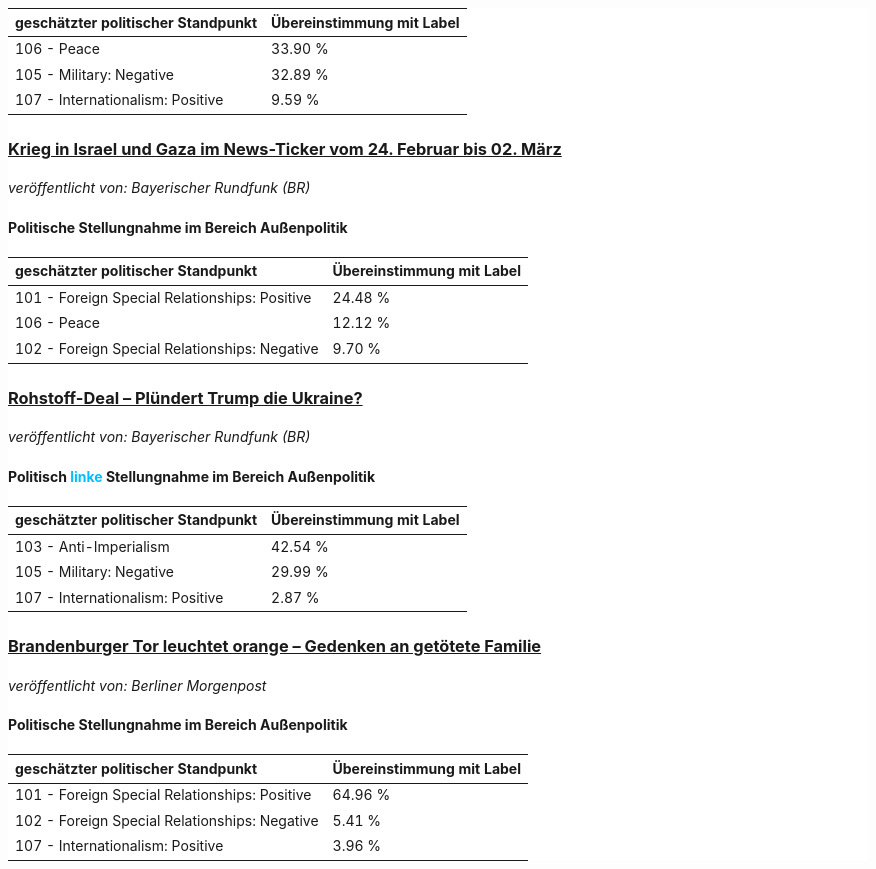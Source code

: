 | geschätzter politischer Standpunkt   | Übereinstimmung mit Label   |
|:-------------------------------------|:----------------------------|
| 106 - Peace                          | 33.90 %                     |
| 105 - Military: Negative             | 32.89 %                     |
| 107 - Internationalism: Positive     | 9.59 %                      |

### [Krieg in Israel und Gaza im News-Ticker vom 24. Februar bis 02. März](https://www.br.de/nachrichten/deutschland-welt/krieg-in-israel-und-gaza-im-news-ticker-vom-24-februar-bis-02-maerz,UdhwmZ9)
_veröffentlicht von: Bayerischer Rundfunk (BR)_

#### Politische Stellungnahme im Bereich Außenpolitik

| geschätzter politischer Standpunkt            | Übereinstimmung mit Label   |
|:----------------------------------------------|:----------------------------|
| 101 - Foreign Special Relationships: Positive | 24.48 %                     |
| 106 - Peace                                   | 12.12 %                     |
| 102 - Foreign Special Relationships: Negative | 9.70 %                      |

### [Rohstoff-Deal – Plündert Trump die Ukraine?](https://www.br.de/nachrichten/deutschland-welt/rohstoff-deal-pluendert-trump-die-ukraine,UdujBl7)
_veröffentlicht von: Bayerischer Rundfunk (BR)_

#### Politisch <font color=00BFFF>linke</font> Stellungnahme im Bereich Außenpolitik

| geschätzter politischer Standpunkt   | Übereinstimmung mit Label   |
|:-------------------------------------|:----------------------------|
| 103 - Anti-Imperialism               | 42.54 %                     |
| 105 - Military: Negative             | 29.99 %                     |
| 107 - Internationalism: Positive     | 2.87 %                      |

### [Brandenburger Tor leuchtet orange – Gedenken an getötete Familie](https://www.morgenpost.de/berlin/article408417365/brandenburger-tor-leuchtet-orange-gedenken-an-getoetete-familie.html)
_veröffentlicht von: Berliner Morgenpost_

#### Politische Stellungnahme im Bereich Außenpolitik

| geschätzter politischer Standpunkt            | Übereinstimmung mit Label   |
|:----------------------------------------------|:----------------------------|
| 101 - Foreign Special Relationships: Positive | 64.96 %                     |
| 102 - Foreign Special Relationships: Negative | 5.41 %                      |
| 107 - Internationalism: Positive              | 3.96 %                      |

